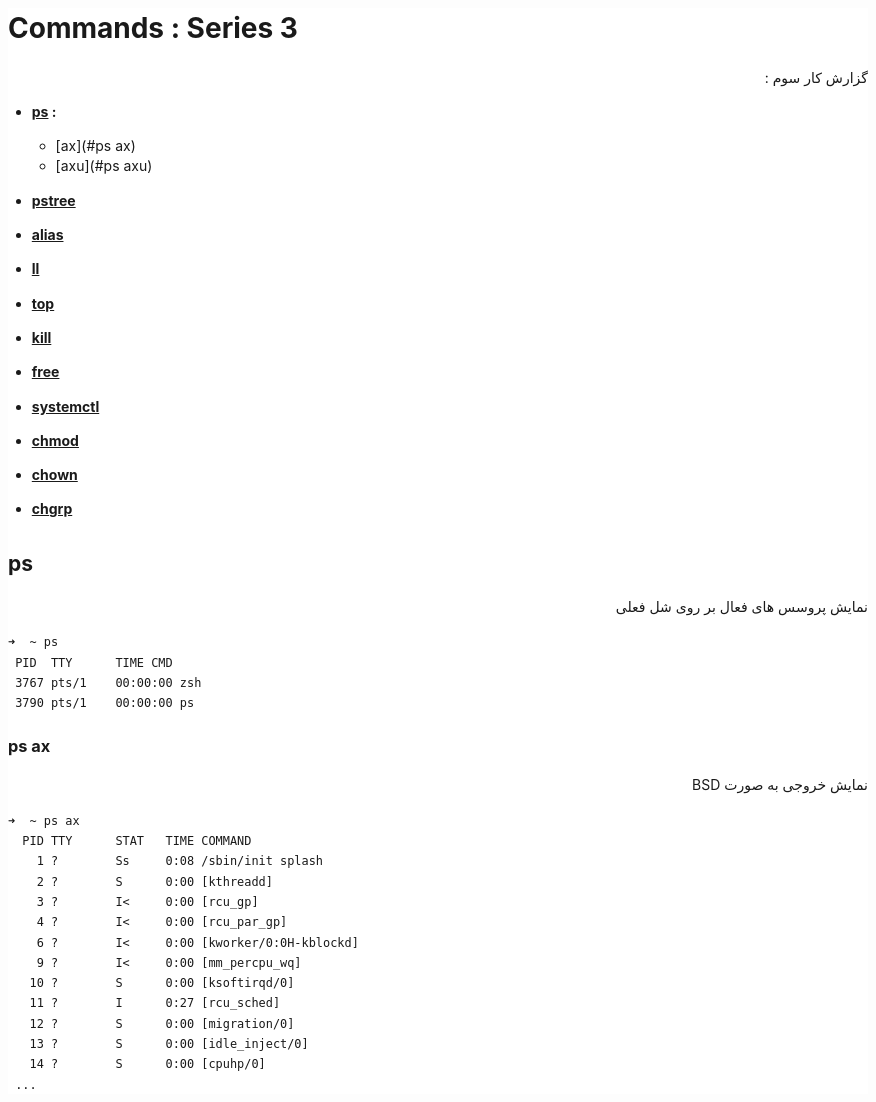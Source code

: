 # Commands  : Series 3

<div dir="rtl" markdown="1">
گزارش کار سوم :‌
<div dir="ltr" markdown="1">

* **[ps](#ps) :**
  * [ax](#ps ax)
  * [axu](#ps axu)

* **[pstree](#pstree)**

* **[alias](#alias)**

* **[ll](#ll)**

* **[top](#top)**

* **[kill](#kill)**

* **[free](#free)**

* **[systemctl](#systemctl)**

* **[chmod](#chmod)**

* **[chown](#chown)**

* **[chgrp](#chgrp)**


## ps

<div dir="rtl" markdown="1">
نمایش پروسس های فعال بر روی شل فعلی
<div dir="ltr" markdown="1">

```linux
➜  ~ ps
 PID  TTY      TIME CMD
 3767 pts/1    00:00:00 zsh
 3790 pts/1    00:00:00 ps
```

### ps ax

<div dir="rtl" markdown="1">
نمایش خروجی به صورت BSD
<div dir="ltr" markdown="1">

```linux
➜  ~ ps ax
  PID TTY      STAT   TIME COMMAND
    1 ?        Ss     0:08 /sbin/init splash
    2 ?        S      0:00 [kthreadd]
    3 ?        I<     0:00 [rcu_gp]
    4 ?        I<     0:00 [rcu_par_gp]
    6 ?        I<     0:00 [kworker/0:0H-kblockd]
    9 ?        I<     0:00 [mm_percpu_wq]
   10 ?        S      0:00 [ksoftirqd/0]
   11 ?        I      0:27 [rcu_sched]
   12 ?        S      0:00 [migration/0]
   13 ?        S      0:00 [idle_inject/0]
   14 ?        S      0:00 [cpuhp/0]
 ...
```
